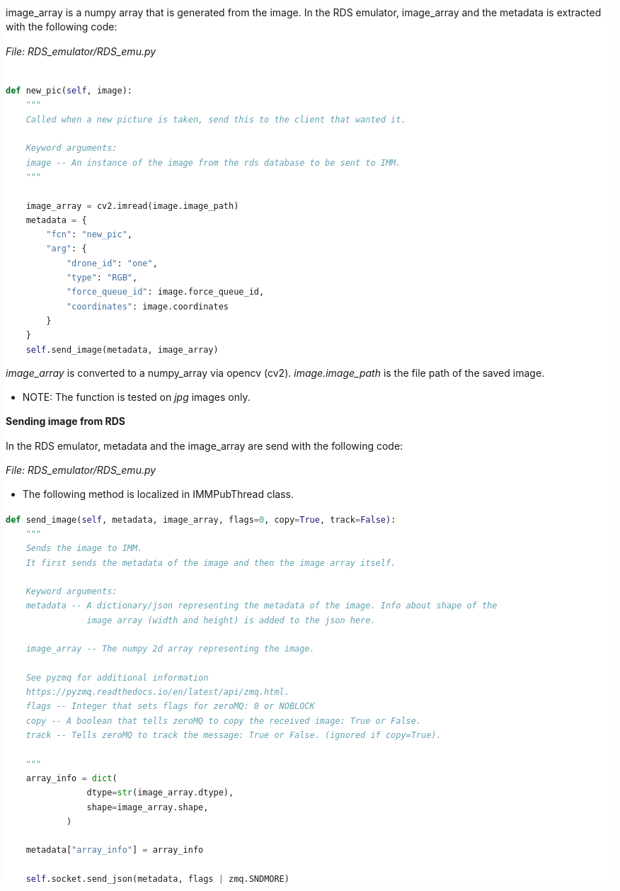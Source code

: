 
image_array is a numpy array that is generated from the image. In the RDS emulator,
image_array and the metadata is extracted with the following code:

*File: RDS_emulator/RDS_emu.py*

```python

def new_pic(self, image):
    """
    Called when a new picture is taken, send this to the client that wanted it.

    Keyword arguments:
    image -- An instance of the image from the rds database to be sent to IMM.
    """

    image_array = cv2.imread(image.image_path)
    metadata = {
        "fcn": "new_pic",
        "arg": {
            "drone_id": "one",
            "type": "RGB",
            "force_queue_id": image.force_queue_id,
            "coordinates": image.coordinates
        }
    }
    self.send_image(metadata, image_array)

```

*image_array* is converted to a numpy_array via opencv (cv2).
*image.image_path* is the file path of the saved image.
- NOTE: The function is tested on *jpg* images only.

**Sending image from RDS**

In the RDS emulator, metadata and the image_array are send with the following code:

*File: RDS_emulator/RDS_emu.py*

- The following method is localized in IMMPubThread class.
```python
def send_image(self, metadata, image_array, flags=0, copy=True, track=False):
    """
    Sends the image to IMM.
    It first sends the metadata of the image and then the image array itself.

    Keyword arguments:
    metadata -- A dictionary/json representing the metadata of the image. Info about shape of the
                image array (width and height) is added to the json here.

    image_array -- The numpy 2d array representing the image.

    See pyzmq for additional information
    https://pyzmq.readthedocs.io/en/latest/api/zmq.html.
    flags -- Integer that sets flags for zeroMQ: 0 or NOBLOCK
    copy -- A boolean that tells zeroMQ to copy the received image: True or False.
    track -- Tells zeroMQ to track the message: True or False. (ignored if copy=True).

    """
    array_info = dict(
                dtype=str(image_array.dtype),
                shape=image_array.shape,
            )

    metadata["array_info"] = array_info

    self.socket.send_json(metadata, flags | zmq.SNDMORE)
```